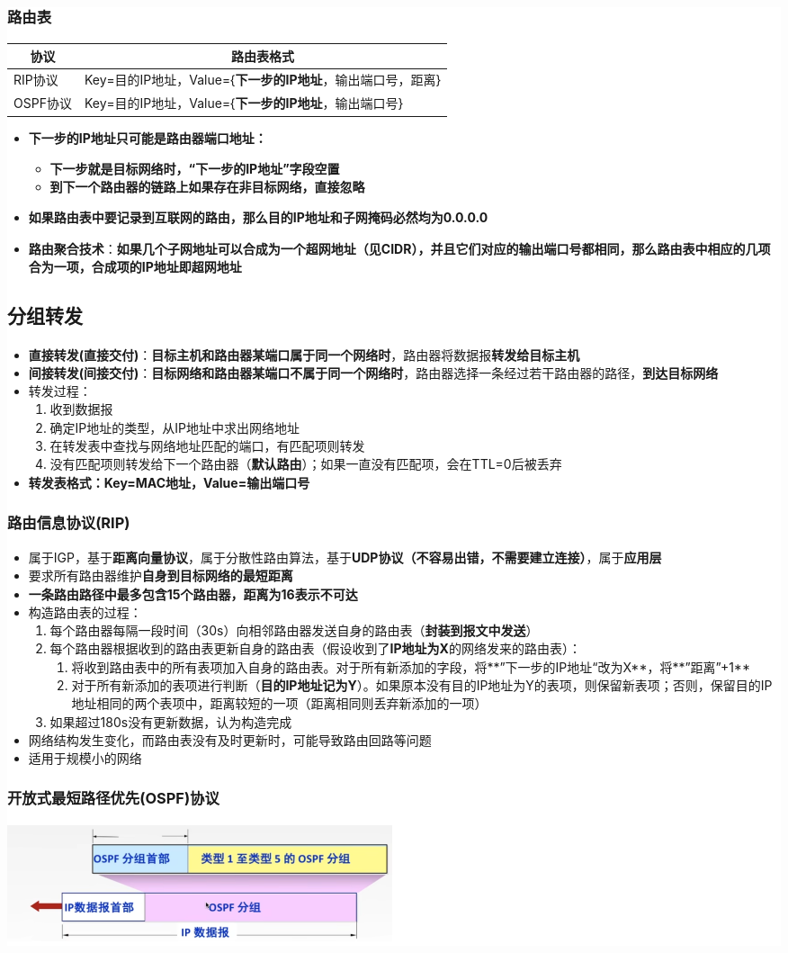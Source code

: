 ### 路由表

| 协议     | 路由表格式                                                   |
| -------- | ------------------------------------------------------------ |
| RIP协议  | Key=目的IP地址，Value={**下一步的IP地址**，输出端口号，距离} |
| OSPF协议 | Key=目的IP地址，Value={**下一步的IP地址**，输出端口号}       |

- **下一步的IP地址只可能是路由器端口地址：**
  - **下一步就是目标网络时，“下一步的IP地址”字段空置**
  - **到下一个路由器的链路上如果存在非目标网络，直接忽略**

- **如果路由表中要记录到互联网的路由，那么目的IP地址和子网掩码必然均为0.0.0.0**
- **路由聚合技术**：**如果几个子网地址可以合成为一个超网地址（见CIDR），并且它们对应的输出端口号都相同，那么路由表中相应的几项合为一项，合成项的IP地址即超网地址**

## 分组转发

- **直接转发(直接交付)**：**目标主机和路由器某端口属于同一个网络时**，路由器将数据报**转发给目标主机**
- **间接转发(间接交付)**：**目标网络和路由器某端口不属于同一个网络时**，路由器选择一条经过若干路由器的路径，**到达目标网络**
- 转发过程：
  1. 收到数据报
  2. 确定IP地址的类型，从IP地址中求出网络地址
  3. 在转发表中查找与网络地址匹配的端口，有匹配项则转发
  4. 没有匹配项则转发给下一个路由器（**默认路由**）；如果一直没有匹配项，会在TTL=0后被丢弃
- **转发表格式：Key=MAC地址，Value=输出端口号**

### 路由信息协议(RIP)

- 属于IGP，基于**距离向量协议**，属于分散性路由算法，基于**UDP协议（不容易出错，不需要建立连接）**，属于**应用层**
- 要求所有路由器维护**自身到目标网络的最短距离**
- **一条路由路径中最多包含15个路由器，距离为16表示不可达**
- 构造路由表的过程：
  1. 每个路由器每隔一段时间（30s）向相邻路由器发送自身的路由表（**封装到报文中发送**）
  2. 每个路由器根据收到的路由表更新自身的路由表（假设收到了**IP地址为X**的网络发来的路由表）：
     1. 将收到路由表中的所有表项加入自身的路由表。对于所有新添加的字段，将**”下一步的IP地址“改为X**，将**”距离”+1**
     2. 对于所有新添加的表项进行判断（**目的IP地址记为Y**）。如果原本没有目的IP地址为Y的表项，则保留新表项；否则，保留目的IP地址相同的两个表项中，距离较短的一项（距离相同则丢弃新添加的一项）
  3. 如果超过180s没有更新数据，认为构造完成
- 网络结构发生变化，而路由表没有及时更新时，可能导致路由回路等问题
- 适用于规模小的网络

### 开放式最短路径优先(OSPF)协议

<img src="image-20230518095504883.png" alt="image-20230518095504883" style="zoom:50%;" />
